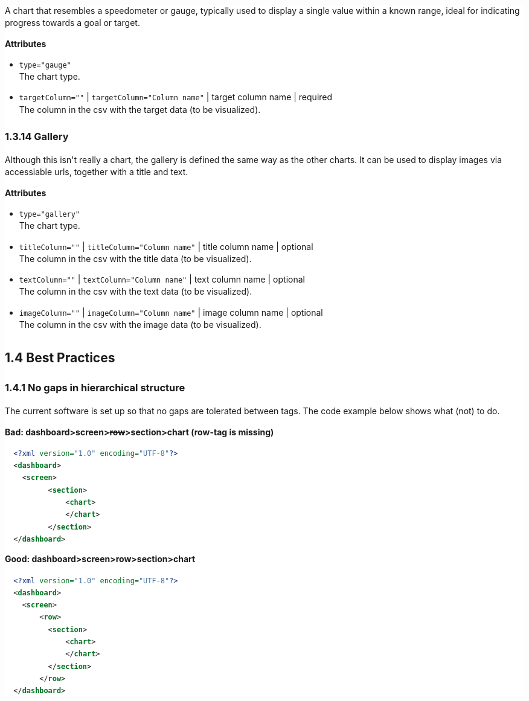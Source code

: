 A chart that resembles a speedometer or gauge, typically used to display a single value within a known range, ideal for indicating progress towards a goal or target.

**Attributes**

- `type="gauge"`  
  The chart type.

- `targetColumn=""` | `targetColumn="Column name"` | target column name | required   
  The column in the csv with the target data (to be visualized).

<div style="page-break-after: always;"></div>

### 1.3.14 Gallery

Although this isn't really a chart, the gallery is defined the same way as the other charts. It can be used to display images via accessiable urls, together with a title and text.

**Attributes**

- `type="gallery"`  
  The chart type.

- `titleColumn=""` | `titleColumn="Column name"` | title column name | optional   
  The column in the csv with the title data (to be visualized).

- `textColumn=""` | `textColumn="Column name"` | text column name | optional   
  The column in the csv with the text data (to be visualized).

- `imageColumn=""` | `imageColumn="Column name"` | image column name | optional   
  The column in the csv with the image data (to be visualized).

<div style="page-break-after: always;"></div>

## 1.4 Best Practices

### 1.4.1 No gaps in hierarchical structure

The current software is set up so that no gaps are tolerated between tags. The code example below shows what (not) to do.

**Bad: dashboard>screen>~~row~~>section>chart (row-tag is missing)**

```xml
  <?xml version="1.0" encoding="UTF-8"?>
  <dashboard>
    <screen>
          <section>
              <chart>
              </chart>
          </section>
  </dashboard>
```

**Good: dashboard>screen>row>section>chart**

```xml
  <?xml version="1.0" encoding="UTF-8"?>
  <dashboard>
    <screen>
        <row>
          <section>
              <chart>
              </chart>
          </section>
        </row>
  </dashboard>
```
